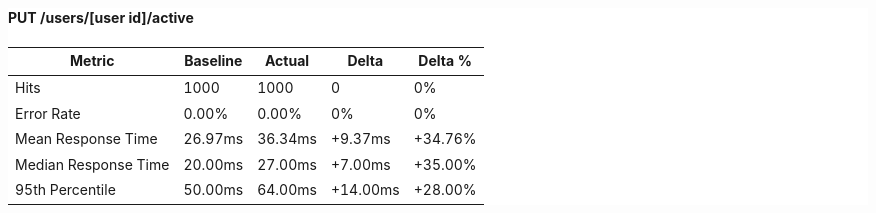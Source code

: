 #### PUT /users/[user id]/active
| Metric | Baseline | Actual | Delta | Delta % |
| --- | --- | --- | --- | --- |
| Hits | 1000 | 1000 | 0 | 0%
| Error Rate | 0.00% | 0.00% | 0% | 0% |
| Mean Response Time | 26.97ms | 36.34ms | +9.37ms | +34.76% |
| Median Response Time | 20.00ms | 27.00ms | +7.00ms | +35.00% |
| 95th Percentile | 50.00ms | 64.00ms | +14.00ms | +28.00% |

